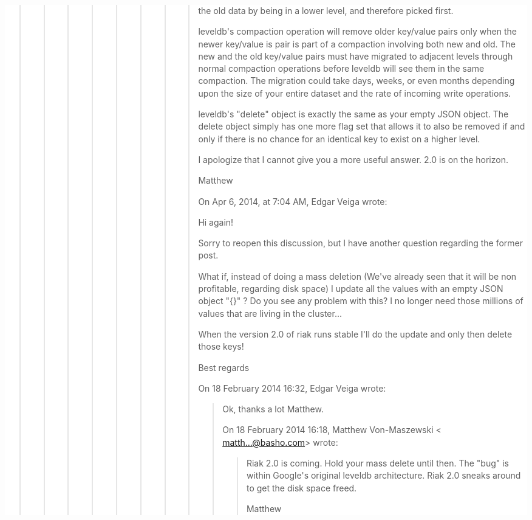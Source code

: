>>>>>>>> the old data by being in a lower level, and therefore picked first.
>>>>>>>>
>>>>>>>> leveldb's compaction operation will remove older key/value pairs
>>>>>>>> only when the newer key/value is pair is part of a compaction involving
>>>>>>>> both new and old. The new and the old key/value pairs must have 
>>>>>>>> migrated
>>>>>>>> to adjacent levels through normal compaction operations before leveldb 
>>>>>>>> will
>>>>>>>> see them in the same compaction. The migration could take days, 
>>>>>>>> weeks, or
>>>>>>>> even months depending upon the size of your entire dataset and the 
>>>>>>>> rate of
>>>>>>>> incoming write operations.
>>>>>>>>
>>>>>>>> leveldb's "delete" object is exactly the same as your empty JSON
>>>>>>>> object. The delete object simply has one more flag set that allows it 
>>>>>>>> to
>>>>>>>> also be removed if and only if there is no chance for an identical key 
>>>>>>>> to
>>>>>>>> exist on a higher level.
>>>>>>>>
>>>>>>>> I apologize that I cannot give you a more useful answer. 2.0 is on
>>>>>>>> the horizon.
>>>>>>>>
>>>>>>>> Matthew
>>>>>>>>
>>>>>>>>
>>>>>>>> On Apr 6, 2014, at 7:04 AM, Edgar Veiga 
>>>>>>>> wrote:
>>>>>>>>
>>>>>>>> Hi again!
>>>>>>>>
>>>>>>>> Sorry to reopen this discussion, but I have another question
>>>>>>>> regarding the former post.
>>>>>>>>
>>>>>>>> What if, instead of doing a mass deletion (We've already seen that
>>>>>>>> it will be non profitable, regarding disk space) I update all the 
>>>>>>>> values
>>>>>>>> with an empty JSON object "{}" ? Do you see any problem with this? I no
>>>>>>>> longer need those millions of values that are living in the cluster...
>>>>>>>>
>>>>>>>> When the version 2.0 of riak runs stable I'll do the update and
>>>>>>>> only then delete those keys!
>>>>>>>>
>>>>>>>> Best regards
>>>>>>>>
>>>>>>>>
>>>>>>>> On 18 February 2014 16:32, Edgar Veiga wrote:
>>>>>>>>
>>>>>>>>> Ok, thanks a lot Matthew.
>>>>>>>>>
>>>>>>>>>
>>>>>>>>> On 18 February 2014 16:18, Matthew Von-Maszewski <
>>>>>>>>> matth...@basho.com> wrote:
>>>>>>>>>
>>>>>>>>>> Riak 2.0 is coming. Hold your mass delete until then. The "bug"
>>>>>>>>>> is within Google's original leveldb architecture. Riak 2.0 sneaks 
>>>>>>>>>> around
>>>>>>>>>> to get the disk space freed.
>>>>>>>>>>
>>>>>>>>>> Matthew
>>>>>>>>>>
>>>>>>>>>>
>>>>>>>>>>